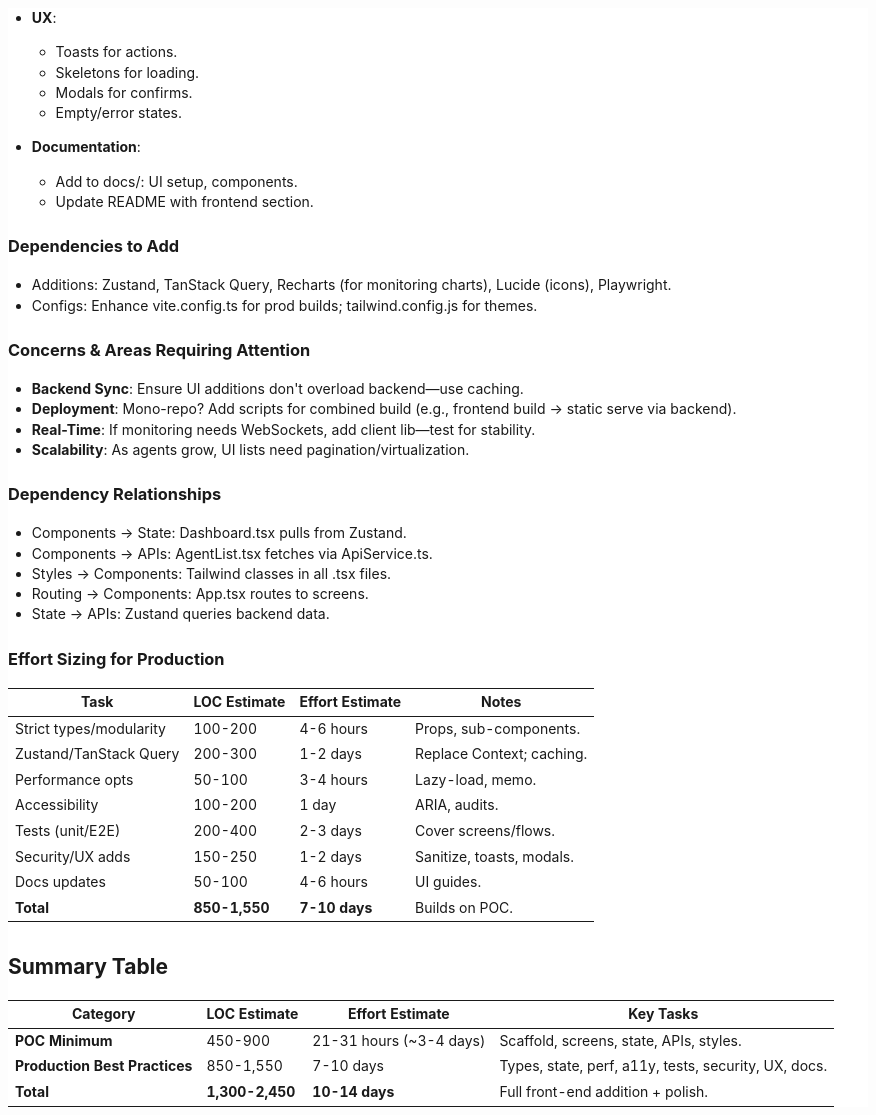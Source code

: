 - **UX**:
  - Toasts for actions.
  - Skeletons for loading.
  - Modals for confirms.
  - Empty/error states.

- **Documentation**:
  - Add to docs/: UI setup, components.
  - Update README with frontend section.

### Dependencies to Add
- Additions: Zustand, TanStack Query, Recharts (for monitoring charts), Lucide (icons), Playwright.
- Configs: Enhance vite.config.ts for prod builds; tailwind.config.js for themes.

### Concerns & Areas Requiring Attention
- **Backend Sync**: Ensure UI additions don't overload backend—use caching.
- **Deployment**: Mono-repo? Add scripts for combined build (e.g., frontend build -> static serve via backend).
- **Real-Time**: If monitoring needs WebSockets, add client lib—test for stability.
- **Scalability**: As agents grow, UI lists need pagination/virtualization.

### Dependency Relationships
- Components → State: Dashboard.tsx pulls from Zustand.
- Components → APIs: AgentList.tsx fetches via ApiService.ts.
- Styles → Components: Tailwind classes in all .tsx files.
- Routing → Components: App.tsx routes to screens.
- State → APIs: Zustand queries backend data.

### Effort Sizing for Production
| Task | LOC Estimate | Effort Estimate | Notes |
|------|--------------|-----------------|-------|
| Strict types/modularity | 100-200 | 4-6 hours | Props, sub-components. |
| Zustand/TanStack Query | 200-300 | 1-2 days | Replace Context; caching. |
| Performance opts | 50-100 | 3-4 hours | Lazy-load, memo. |
| Accessibility | 100-200 | 1 day | ARIA, audits. |
| Tests (unit/E2E) | 200-400 | 2-3 days | Cover screens/flows. |
| Security/UX adds | 150-250 | 1-2 days | Sanitize, toasts, modals. |
| Docs updates | 50-100 | 4-6 hours | UI guides. |
| **Total** | **850-1,550** | **7-10 days** | Builds on POC. |

## Summary Table
| Category | LOC Estimate | Effort Estimate | Key Tasks |
|----------|--------------|-----------------|-----------|
| **POC Minimum** | 450-900 | 21-31 hours (~3-4 days) | Scaffold, screens, state, APIs, styles. |
| **Production Best Practices** | 850-1,550 | 7-10 days | Types, state, perf, a11y, tests, security, UX, docs. |
| **Total** | **1,300-2,450** | **10-14 days** | Full front-end addition + polish. |
